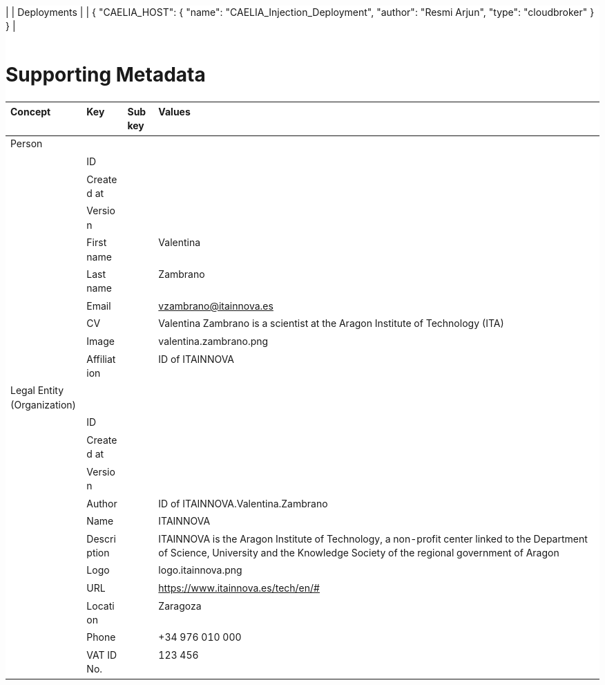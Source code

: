 |                     | Deployments       |          | {       "CAELIA_HOST": {         "name": "CAELIA_Injection_Deployment",         "author": "Resmi Arjun",         "type": "cloudbroker"       }     } |

# Supporting Metadata

| Concept                     | Key         | Subkey   | Values                                                                                                                                                                              |
|:----------------------------|:------------|:---------|:------------------------------------------------------------------------------------------------------------------------------------------------------------------------------------|
| Person                      |             |          |                                                                                                                                                                                     |
|                             | ID          |          |                                                                                                                                                                                     |
|                             | Created at  |          |                                                                                                                                                                                     |
|                             | Version     |          |                                                                                                                                                                                     |
|                             | First name  |          | Valentina                                                                                                                                                                           |
|                             | Last name   |          | Zambrano                                                                                                                                                                            |
|                             | Email       |          | vzambrano@itainnova.es                                                                                                                                                              |
|                             | CV          |          | Valentina Zambrano is a scientist at the Aragon Institute of Technology (ITA)                                                                                                       |
|                             | Image       |          | valentina.zambrano.png                                                                                                                                                              |
|                             | Affiliation |          | ID of ITAINNOVA                                                                                                                                                                     |
| Legal Entity (Organization) |             |          |                                                                                                                                                                                     |
|                             | ID          |          |                                                                                                                                                                                     |
|                             | Created at  |          |                                                                                                                                                                                     |
|                             | Version     |          |                                                                                                                                                                                     |
|                             | Author      |          | ID of ITAINNOVA.Valentina.Zambrano                                                                                                                                                  |
|                             | Name        |          | ITAINNOVA                                                                                                                                                                           |
|                             | Description |          | ITAINNOVA is the Aragon Institute of Technology, a non-profit center linked to the Department of Science, University and the Knowledge Society of the regional government of Aragon |
|                             | Logo        |          | logo.itainnova.png                                                                                                                                                                  |
|                             | URL         |          | https://www.itainnova.es/tech/en/#                                                                                                                                                  |
|                             | Location    |          | Zaragoza                                                                                                                                                                            |
|                             | Phone       |          | +34 976 010 000                                                                                                                                                                     |
|                             | VAT ID No.  |          | 123 456                                                                                                                                                                             |